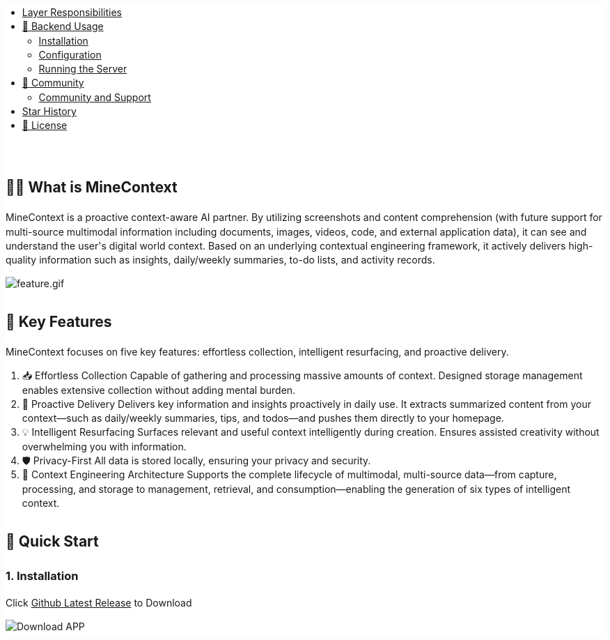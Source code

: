   - [Layer Responsibilities](#layer-responsibilities)
- [🚀 Backend Usage](#-backend-usage)
  - [Installation](#installation)
  - [Configuration](#configuration)
  - [Running the Server](#running-the-server)
- [👥 Community](#-community)
  - [Community and Support](#community-and-support)
- [Star History](#star-history)
- [📃 License](#-license)

<br>

## 👋🏻 What is MineContext

MineContext is a proactive context-aware AI partner. By utilizing screenshots and content comprehension (with future support for multi-source multimodal information including documents, images, videos, code, and external application data), it can see and understand the user's digital world context. Based on an underlying contextual engineering framework, it actively delivers high-quality information such as insights, daily/weekly summaries, to-do lists, and activity records.

![feature.gif](src/feature.gif)

## 🚀 Key Features

MineContext focuses on five key features: effortless collection, intelligent resurfacing, and proactive delivery.

1. 📥 Effortless Collection
   Capable of gathering and processing massive amounts of context. Designed storage management enables extensive collection without adding mental burden.
2. 🚀 Proactive Delivery
   Delivers key information and insights proactively in daily use. It extracts summarized content from your context—such as daily/weekly summaries, tips, and todos—and pushes them directly to your homepage.
3. 💡 Intelligent Resurfacing
   Surfaces relevant and useful context intelligently during creation. Ensures assisted creativity without overwhelming you with information.
4. 🛡️ Privacy-First
    All data is stored locally, ensuring your privacy and security.
5. 🎯 Context Engineering Architecture
   Supports the complete lifecycle of multimodal, multi-source data—from capture, processing, and storage to management, retrieval, and consumption—enabling the generation of six types of intelligent context.

## 🏁 Quick Start

### 1. Installation

Click [Github Latest Release](https://github.com/volcengine/MineContext/releases) to Download

![Download APP](src/Download-App.gif)
